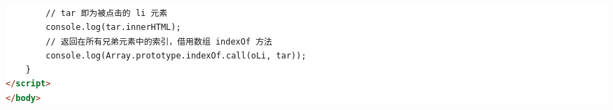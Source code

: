    ```html
           // tar 即为被点击的 li 元素
           console.log(tar.innerHTML); 
           // 返回在所有兄弟元素中的索引，借用数组 indexOf 方法
           console.log(Array.prototype.indexOf.call(oLi, tar));
       }
   </script>
   </body>
   ```

